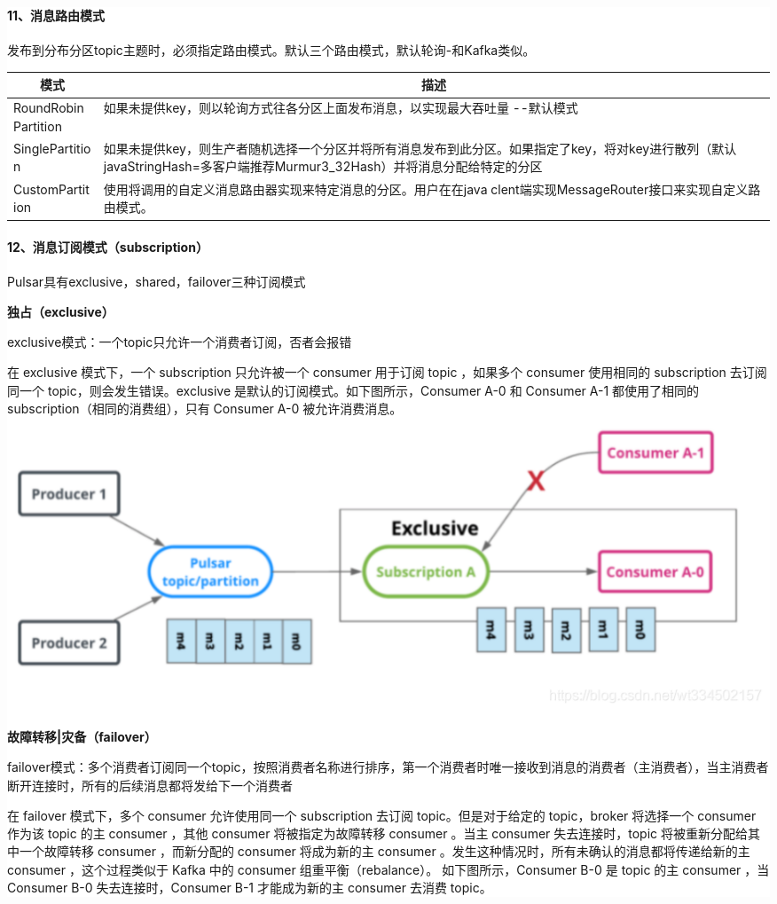 #### 11、消息路由模式

发布到分布分区topic主题时，必须指定路由模式。默认三个路由模式，默认轮询-和Kafka类似。

| 模式                | 描述                                                         |
| ------------------- | ------------------------------------------------------------ |
| RoundRobinPartition | 如果未提供key，则以轮询方式往各分区上面发布消息，以实现最大吞吐量 --默认模式 |
| SinglePartition     | 如果未提供key，则生产者随机选择一个分区并将所有消息发布到此分区。如果指定了key，将对key进行散列（默认javaStringHash=多客户端推荐Murmur3_32Hash）并将消息分配给特定的分区 |
| CustomPartition     | 使用将调用的自定义消息路由器实现来特定消息的分区。用户在在java clent端实现MessageRouter接口来实现自定义路由模式。 |

#### 12、消息订阅模式（subscription）

Pulsar具有exclusive，shared，failover三种订阅模式

**独占（exclusive）**

exclusive模式：一个topic只允许一个消费者订阅，否者会报错

在 exclusive 模式下，一个 subscription 只允许被一个 consumer 用于订阅 topic ，如果多个 consumer 使用相同的 subscription 去订阅同一个 topic，则会发生错误。exclusive 是默认的订阅模式。如下图所示，Consumer A-0 和 Consumer A-1 都使用了相同的 subscription（相同的消费组），只有 Consumer A-0 被允许消费消息。
![](图片/pulsar-exclusive.png)

**故障转移|灾备（failover）**

failover模式：多个消费者订阅同一个topic，按照消费者名称进行排序，第一个消费者时唯一接收到消息的消费者（主消费者），当主消费者断开连接时，所有的后续消息都将发给下一个消费者

在 failover 模式下，多个 consumer 允许使用同一个 subscription 去订阅 topic。但是对于给定的 topic，broker 将选择⼀个 consumer 作为该 topic 的主 consumer ，其他 consumer 将被指定为故障转移 consumer 。当主 consumer 失去连接时，topic 将被重新分配给其中⼀个故障转移 consumer ，⽽新分配的 consumer 将成为新的主 consumer 。发⽣这种情况时，所有未确认的消息都将传递给新的主 consumer ，这个过程类似于 Kafka 中的 consumer 组重平衡（rebalance）。
如下图所示，Consumer B-0 是 topic 的主 consumer ，当 Consumer B-0 失去连接时，Consumer B-1 才能成为新的主 consumer 去消费 topic。